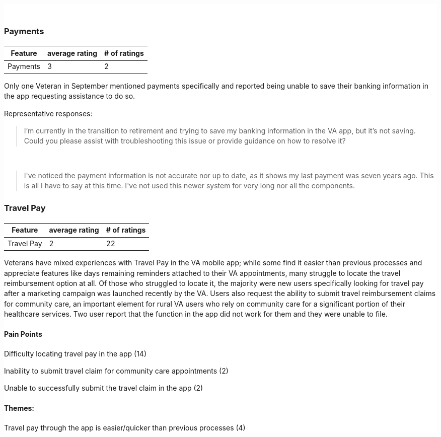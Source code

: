 <br> 

  

### Payments 

| Feature | average rating | # of ratings | 
|--|--|--| 
| Payments | 3 | 2 | 

Only one Veteran in September mentioned payments specifically and reported being unable to save their banking information in the app requesting assistance to do so. 

  

Representative responses: 
> I’m currently in the transition to retirement and trying to save my banking information in the VA app, but it’s not saving. Could you please assist with troubleshooting this issue or provide guidance on how to resolve it? 
 
<br> 

  

> I've noticed the payment information is not accurate nor up to date, as it shows my last payment was seven years ago. This is all I have to say at this time. I've not used this newer system for very long nor all the components. 

   

### Travel Pay 

| Feature | average rating | # of ratings | 
|--|--|--| 
| Travel Pay | 2 | 22 | 

Veterans have mixed experiences with Travel Pay in the VA mobile app; while some find it easier than previous processes and appreciate features like days remaining reminders attached to their VA appointments, many struggle to locate the travel reimbursement option at all. Of those who struggled to locate it, the majority were new users specifically looking for travel pay after a marketing campaign was launched recently by the VA. Users also request the ability to submit travel reimbursement claims for community care, an important element for rural VA users who rely on community care for a significant portion of their healthcare services. Two user report that the function in the app did not work for them and they were unable to file.  

 

#### Pain Points 

Difficulty locating travel pay in the app (14) 

Inability to submit travel claim for community care appointments (2) 

Unable to successfully submit the travel claim in the app (2) 

#### Themes: 

Travel pay through the app is easier/quicker than previous processes (4) 
